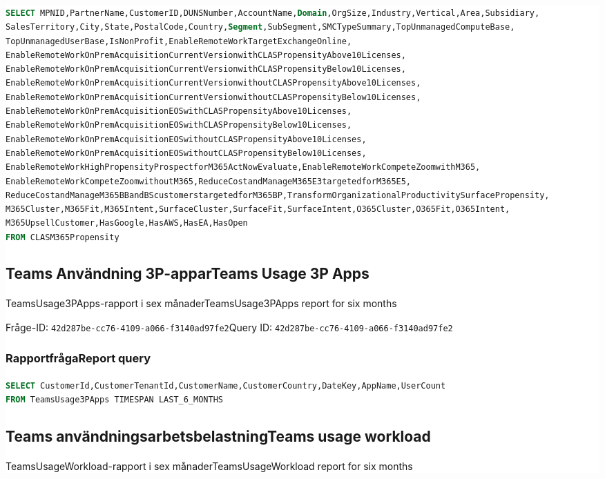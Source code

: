 ```sql
SELECT MPNID,PartnerName,CustomerID,DUNSNumber,AccountName,Domain,OrgSize,Industry,Vertical,Area,Subsidiary,
SalesTerritory,City,State,PostalCode,Country,Segment,SubSegment,SMCTypeSummary,TopUnmanagedComputeBase,
TopUnmanagedUserBase,IsNonProfit,EnableRemoteWorkTargetExchangeOnline,
EnableRemoteWorkOnPremAcquisitionCurrentVersionwithCLASPropensityAbove10Licenses,
EnableRemoteWorkOnPremAcquisitionCurrentVersionwithCLASPropensityBelow10Licenses,
EnableRemoteWorkOnPremAcquisitionCurrentVersionwithoutCLASPropensityAbove10Licenses,
EnableRemoteWorkOnPremAcquisitionCurrentVersionwithoutCLASPropensityBelow10Licenses,
EnableRemoteWorkOnPremAcquisitionEOSwithCLASPropensityAbove10Licenses,
EnableRemoteWorkOnPremAcquisitionEOSwithCLASPropensityBelow10Licenses,
EnableRemoteWorkOnPremAcquisitionEOSwithoutCLASPropensityAbove10Licenses,
EnableRemoteWorkOnPremAcquisitionEOSwithoutCLASPropensityBelow10Licenses,
EnableRemoteWorkHighPropensityProspectforM365ActNowEvaluate,EnableRemoteWorkCompeteZoomwithM365,
EnableRemoteWorkCompeteZoomwithoutM365,ReduceCostandManageM365E3targetedforM365E5,
ReduceCostandManageM365BBandBScustomerstargetedforM365BP,TransformOrganizationalProductivitySurfacePropensity,
M365Cluster,M365Fit,M365Intent,SurfaceCluster,SurfaceFit,SurfaceIntent,O365Cluster,O365Fit,O365Intent,
M365UpsellCustomer,HasGoogle,HasAWS,HasEA,HasOpen 
FROM CLASM365Propensity
```

## <a name="teams-usage-3p-apps"></a><span data-ttu-id="443bd-165">Teams Användning 3P-appar</span><span class="sxs-lookup"><span data-stu-id="443bd-165">Teams Usage 3P Apps</span></span>

<span data-ttu-id="443bd-166">TeamsUsage3PApps-rapport i sex månader</span><span class="sxs-lookup"><span data-stu-id="443bd-166">TeamsUsage3PApps report for six months</span></span>

<span data-ttu-id="443bd-167">Fråge-ID: `42d287be-cc76-4109-a066-f3140ad97fe2`</span><span class="sxs-lookup"><span data-stu-id="443bd-167">Query ID: `42d287be-cc76-4109-a066-f3140ad97fe2`</span></span>

### <a name="report-query"></a><span data-ttu-id="443bd-168">Rapportfråga</span><span class="sxs-lookup"><span data-stu-id="443bd-168">Report query</span></span>

```sql
SELECT CustomerId,CustomerTenantId,CustomerName,CustomerCountry,DateKey,AppName,UserCount 
FROM TeamsUsage3PApps TIMESPAN LAST_6_MONTHS
```

## <a name="teams-usage-workload"></a><span data-ttu-id="443bd-169">Teams användningsarbetsbelastning</span><span class="sxs-lookup"><span data-stu-id="443bd-169">Teams usage workload</span></span>

<span data-ttu-id="443bd-170">TeamsUsageWorkload-rapport i sex månader</span><span class="sxs-lookup"><span data-stu-id="443bd-170">TeamsUsageWorkload report for six months</span></span>
